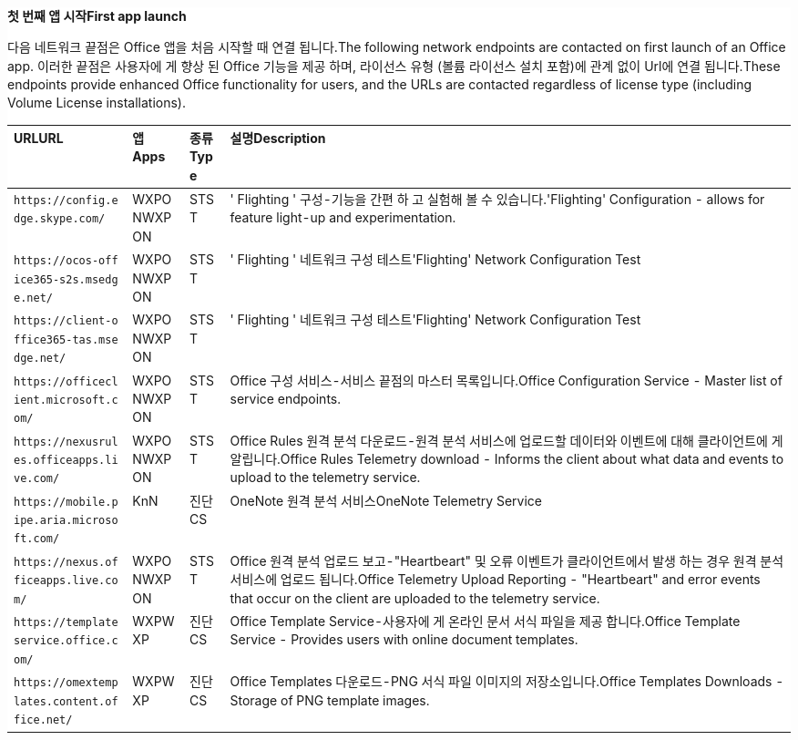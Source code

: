  <span data-ttu-id="b4bfa-142">**첫 번째 앱 시작**</span><span class="sxs-lookup"><span data-stu-id="b4bfa-142">**First app launch**</span></span>
  
<span data-ttu-id="b4bfa-143">다음 네트워크 끝점은 Office 앱을 처음 시작할 때 연결 됩니다.</span><span class="sxs-lookup"><span data-stu-id="b4bfa-143">The following network endpoints are contacted on first launch of an Office app.</span></span> <span data-ttu-id="b4bfa-144">이러한 끝점은 사용자에 게 향상 된 Office 기능을 제공 하며, 라이선스 유형 (볼륨 라이선스 설치 포함)에 관계 없이 Url에 연결 됩니다.</span><span class="sxs-lookup"><span data-stu-id="b4bfa-144">These endpoints provide enhanced Office functionality for users, and the URLs are contacted regardless of license type (including Volume License installations).</span></span>
  
|<span data-ttu-id="b4bfa-145">**URL**</span><span class="sxs-lookup"><span data-stu-id="b4bfa-145">**URL**</span></span>|<span data-ttu-id="b4bfa-146">**앱**</span><span class="sxs-lookup"><span data-stu-id="b4bfa-146">**Apps**</span></span>|<span data-ttu-id="b4bfa-147">**종류**</span><span class="sxs-lookup"><span data-stu-id="b4bfa-147">**Type**</span></span>|<span data-ttu-id="b4bfa-148">**설명**</span><span class="sxs-lookup"><span data-stu-id="b4bfa-148">**Description**</span></span>|
|:-----|:-----|:-----|:-----|
|```https://config.edge.skype.com/```  <br/> |<span data-ttu-id="b4bfa-149">WXPON</span><span class="sxs-lookup"><span data-stu-id="b4bfa-149">WXPON</span></span>  <br/> |<span data-ttu-id="b4bfa-150">ST</span><span class="sxs-lookup"><span data-stu-id="b4bfa-150">ST</span></span>  <br/> |<span data-ttu-id="b4bfa-151">' Flighting ' 구성-기능을 간편 하 고 실험해 볼 수 있습니다.</span><span class="sxs-lookup"><span data-stu-id="b4bfa-151">'Flighting' Configuration - allows for feature light-up and experimentation.</span></span>  <br/> |
|```https://ocos-office365-s2s.msedge.net/```  <br/> |<span data-ttu-id="b4bfa-152">WXPON</span><span class="sxs-lookup"><span data-stu-id="b4bfa-152">WXPON</span></span>  <br/> |<span data-ttu-id="b4bfa-153">ST</span><span class="sxs-lookup"><span data-stu-id="b4bfa-153">ST</span></span>  <br/> |<span data-ttu-id="b4bfa-154">' Flighting ' 네트워크 구성 테스트</span><span class="sxs-lookup"><span data-stu-id="b4bfa-154">'Flighting' Network Configuration Test</span></span>  <br/> |
|```https://client-office365-tas.msedge.net/```  <br/> |<span data-ttu-id="b4bfa-155">WXPON</span><span class="sxs-lookup"><span data-stu-id="b4bfa-155">WXPON</span></span>  <br/> |<span data-ttu-id="b4bfa-156">ST</span><span class="sxs-lookup"><span data-stu-id="b4bfa-156">ST</span></span>  <br/> |<span data-ttu-id="b4bfa-157">' Flighting ' 네트워크 구성 테스트</span><span class="sxs-lookup"><span data-stu-id="b4bfa-157">'Flighting' Network Configuration Test</span></span>  <br/> |
|```https://officeclient.microsoft.com/```  <br/> |<span data-ttu-id="b4bfa-158">WXPON</span><span class="sxs-lookup"><span data-stu-id="b4bfa-158">WXPON</span></span>  <br/> |<span data-ttu-id="b4bfa-159">ST</span><span class="sxs-lookup"><span data-stu-id="b4bfa-159">ST</span></span>  <br/> |<span data-ttu-id="b4bfa-160">Office 구성 서비스-서비스 끝점의 마스터 목록입니다.</span><span class="sxs-lookup"><span data-stu-id="b4bfa-160">Office Configuration Service - Master list of service endpoints.</span></span>  <br/> |
|```https://nexusrules.officeapps.live.com/```  <br/> |<span data-ttu-id="b4bfa-161">WXPON</span><span class="sxs-lookup"><span data-stu-id="b4bfa-161">WXPON</span></span>  <br/> |<span data-ttu-id="b4bfa-162">ST</span><span class="sxs-lookup"><span data-stu-id="b4bfa-162">ST</span></span>  <br/> |<span data-ttu-id="b4bfa-163">Office Rules 원격 분석 다운로드-원격 분석 서비스에 업로드할 데이터와 이벤트에 대해 클라이언트에 게 알립니다.</span><span class="sxs-lookup"><span data-stu-id="b4bfa-163">Office Rules Telemetry download - Informs the client about what data and events to upload to the telemetry service.</span></span>  <br/> |
|```https://mobile.pipe.aria.microsoft.com/```  <br/> |<span data-ttu-id="b4bfa-164">Kn</span><span class="sxs-lookup"><span data-stu-id="b4bfa-164">N</span></span>  <br/> |<span data-ttu-id="b4bfa-165">진단</span><span class="sxs-lookup"><span data-stu-id="b4bfa-165">CS</span></span>  <br/> |<span data-ttu-id="b4bfa-166">OneNote 원격 분석 서비스</span><span class="sxs-lookup"><span data-stu-id="b4bfa-166">OneNote Telemetry Service</span></span>  <br/> |
|```https://nexus.officeapps.live.com/```  <br/> |<span data-ttu-id="b4bfa-167">WXPON</span><span class="sxs-lookup"><span data-stu-id="b4bfa-167">WXPON</span></span>  <br/> |<span data-ttu-id="b4bfa-168">ST</span><span class="sxs-lookup"><span data-stu-id="b4bfa-168">ST</span></span>  <br/> |<span data-ttu-id="b4bfa-169">Office 원격 분석 업로드 보고-"Heartbeart" 및 오류 이벤트가 클라이언트에서 발생 하는 경우 원격 분석 서비스에 업로드 됩니다.</span><span class="sxs-lookup"><span data-stu-id="b4bfa-169">Office Telemetry Upload Reporting - "Heartbeart" and error events that occur on the client are uploaded to the telemetry service.</span></span>  <br/> |
|```https://templateservice.office.com/```  <br/> |<span data-ttu-id="b4bfa-170">WXP</span><span class="sxs-lookup"><span data-stu-id="b4bfa-170">WXP</span></span>  <br/> |<span data-ttu-id="b4bfa-171">진단</span><span class="sxs-lookup"><span data-stu-id="b4bfa-171">CS</span></span>  <br/> |<span data-ttu-id="b4bfa-172">Office Template Service-사용자에 게 온라인 문서 서식 파일을 제공 합니다.</span><span class="sxs-lookup"><span data-stu-id="b4bfa-172">Office Template Service - Provides users with online document templates.</span></span>  <br/> |
|```https://omextemplates.content.office.net/```  <br/> |<span data-ttu-id="b4bfa-173">WXP</span><span class="sxs-lookup"><span data-stu-id="b4bfa-173">WXP</span></span>  <br/> |<span data-ttu-id="b4bfa-174">진단</span><span class="sxs-lookup"><span data-stu-id="b4bfa-174">CS</span></span>  <br/> |<span data-ttu-id="b4bfa-175">Office Templates 다운로드-PNG 서식 파일 이미지의 저장소입니다.</span><span class="sxs-lookup"><span data-stu-id="b4bfa-175">Office Templates Downloads - Storage of PNG template images.</span></span>  <br/> |